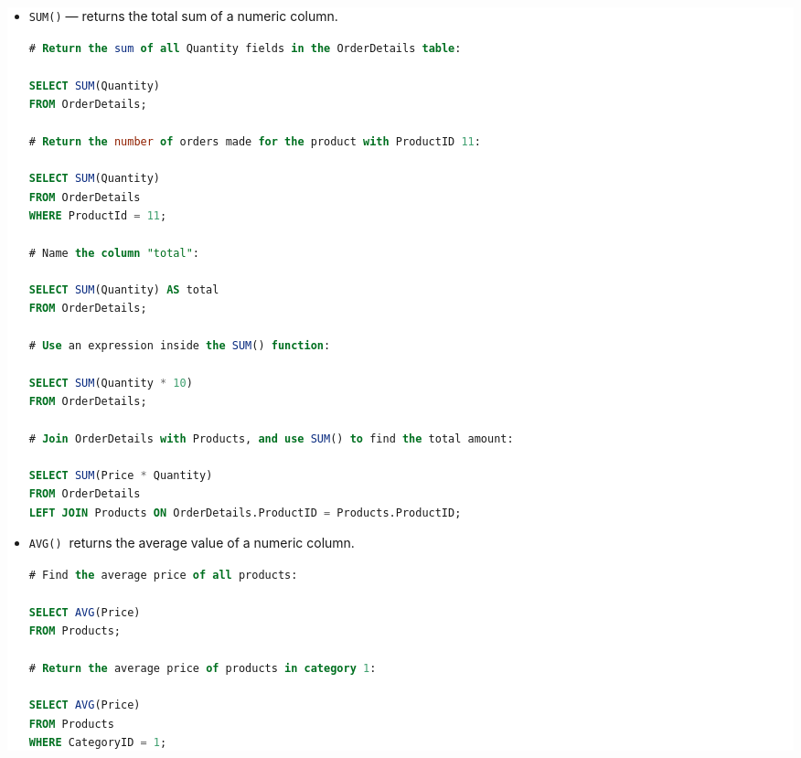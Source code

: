 - `SUM()` — returns the total sum of a numeric column.
    
    ```sql
    # Return the sum of all Quantity fields in the OrderDetails table:
    
    SELECT SUM(Quantity)
    FROM OrderDetails;
    
    # Return the number of orders made for the product with ProductID 11:
    
    SELECT SUM(Quantity)
    FROM OrderDetails
    WHERE ProductId = 11;
    
    # Name the column "total":
    
    SELECT SUM(Quantity) AS total
    FROM OrderDetails;
    
    # Use an expression inside the SUM() function:
    
    SELECT SUM(Quantity * 10)
    FROM OrderDetails;
    
    # Join OrderDetails with Products, and use SUM() to find the total amount:
    
    SELECT SUM(Price * Quantity)
    FROM OrderDetails
    LEFT JOIN Products ON OrderDetails.ProductID = Products.ProductID;
    ```
    
- `AVG()`  returns the average value of a numeric column.
    
    ```sql
    # Find the average price of all products:
    
    SELECT AVG(Price)
    FROM Products;
    
    # Return the average price of products in category 1:
    
    SELECT AVG(Price)
    FROM Products
    WHERE CategoryID = 1;
    